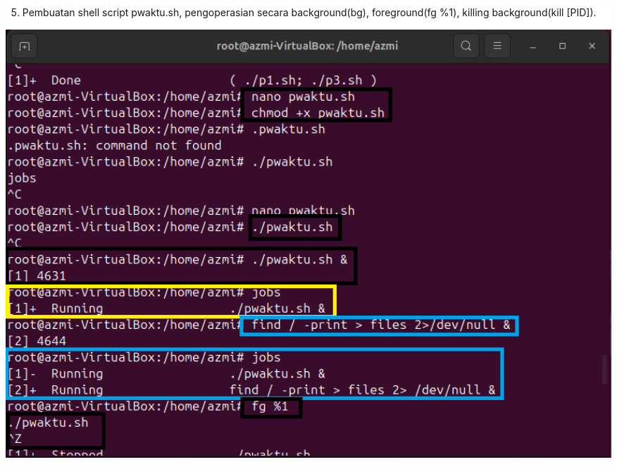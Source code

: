 
#

5. Pembuatan shell script pwaktu.sh, pengoperasian secara background(bg), foreground(fg %1), killing background(kill [PID]).
   
   <div align="center">
  <img src="./Gambar/H12.png" alt="Deskripsi Gambar" width="1000"/>
   </div>
   
   <div align="center">